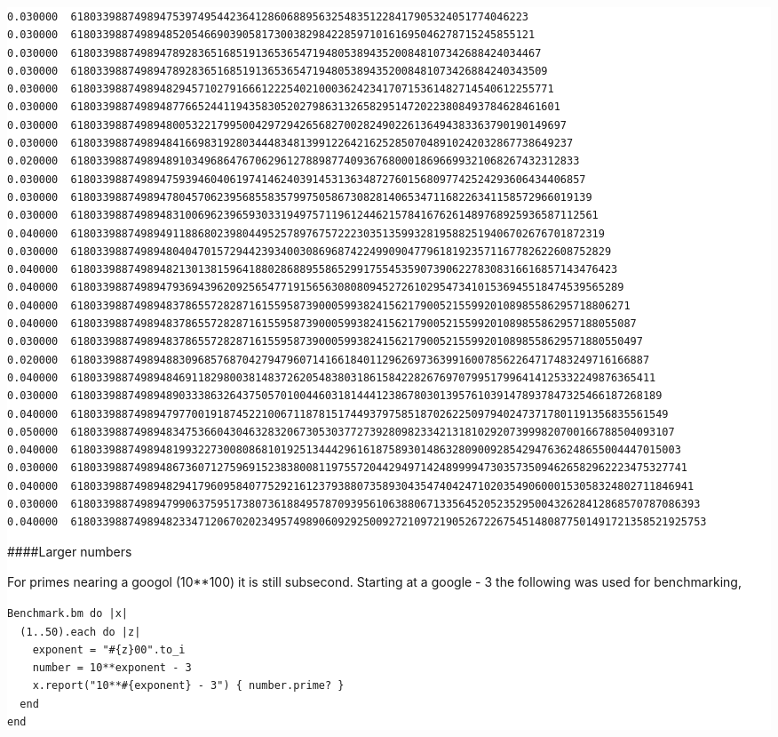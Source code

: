     0.030000  618033988749894753974954423641286068895632548351228417905324051774046223
    0.030000  6180339887498948520546690390581730038298422859710161695046278715245855121
    0.030000  61803398874989478928365168519136536547194805389435200848107342688424034467
    0.030000  618033988749894789283651685191365365471948053894352008481073426884240343509
    0.030000  6180339887498948294571027916661222540210003624234170715361482714540612255771
    0.030000  61803398874989487766524411943583052027986313265829514720223808493784628461601
    0.030000  618033988749894800532217995004297294265682700282490226136494383363790190149697
    0.030000  6180339887498948416698319280344483481399122642162528507048910242032867738649237
    0.020000  61803398874989489103496864767062961278898774093676800018696699321068267432312833
    0.030000  618033988749894759394604061974146240391453136348727601568097742524293606434406857
    0.030000  6180339887498947804570623956855835799750586730828140653471168226341158572966019139
    0.030000  61803398874989483100696239659303319497571196124462157841676261489768925936587112561
    0.040000  618033988749894911886802398044952578976757222303513599328195882519406702676701872319
    0.030000  6180339887498948040470157294423934003086968742249909047796181923571167782622608752829
    0.040000  61803398874989482130138159641880286889558652991755453590739062278308316616857143476423
    0.040000  618033988749894793694396209256547719156563080809452726102954734101536945518474539565289
    0.040000  6180339887498948378655728287161559587390005993824156217900521559920108985586295718806271
    0.040000  61803398874989483786557282871615595873900059938241562179005215599201089855862957188055087
    0.030000  618033988749894837865572828716155958739000599382415621790052155992010898558629571880550497
    0.020000  6180339887498948830968576870427947960714166184011296269736399160078562264717483249716166887
    0.040000  61803398874989484691182980038148372620548380318615842282676970799517996414125332249876365411
    0.030000  618033988749894890333863264375057010044603181444123867803013957610391478937847325466187268189
    0.040000  6180339887498947977001918745221006711878151744937975851870262250979402473717801191356835561549
    0.050000  61803398874989483475366043046328320673053037727392809823342131810292073999820700166788504093107
    0.040000  618033988749894819932273008086810192513444296161875893014863280900928542947636248655004447015003
    0.030000  6180339887498948673607127596915238380081197557204429497142489999473035735094626582962223475327741
    0.040000  61803398874989482941796095840775292161237938807358930435474042471020354906000153058324802711846941
    0.030000  618033988749894799063759517380736188495787093956106388067133564520523529500432628412868570787086393
    0.040000  6180339887498948233471206702023495749890609292500927210972190526722675451480877501491721358521925753


####Larger numbers

For primes nearing a googol (10**100) it is still subsecond.
Starting at a google - 3 the following was used for benchmarking,

    Benchmark.bm do |x|
      (1..50).each do |z|
        exponent = "#{z}00".to_i
        number = 10**exponent - 3
        x.report("10**#{exponent} - 3") { number.prime? }
      end
    end
